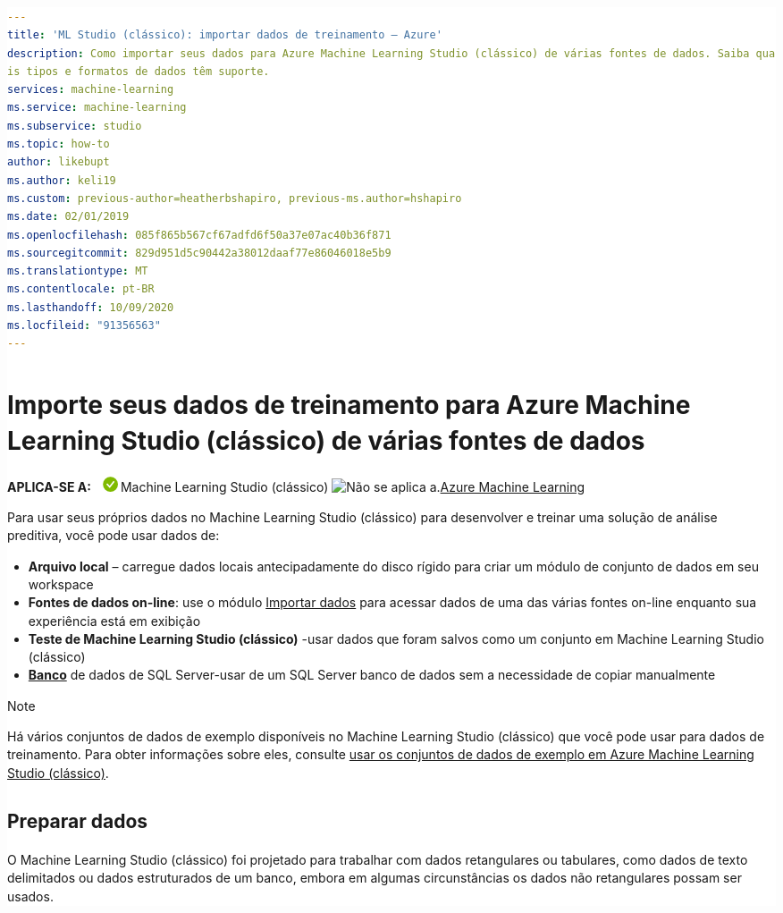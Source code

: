 ```yaml
---
title: 'ML Studio (clássico): importar dados de treinamento – Azure'
description: Como importar seus dados para Azure Machine Learning Studio (clássico) de várias fontes de dados. Saiba quais tipos e formatos de dados têm suporte.
services: machine-learning
ms.service: machine-learning
ms.subservice: studio
ms.topic: how-to
author: likebupt
ms.author: keli19
ms.custom: previous-author=heatherbshapiro, previous-ms.author=hshapiro
ms.date: 02/01/2019
ms.openlocfilehash: 085f865b567cf67adfd6f50a37e07ac40b36f871
ms.sourcegitcommit: 829d951d5c90442a38012daaf77e86046018e5b9
ms.translationtype: MT
ms.contentlocale: pt-BR
ms.lasthandoff: 10/09/2020
ms.locfileid: "91356563"
---
```

# <a name="import-your-training-data-into-azure-machine-learning-studio-classic-from-various-data-sources"></a>Importe seus dados de treinamento para Azure Machine Learning Studio (clássico) de várias fontes de dados

**APLICA-SE A:**  ![Aplica-se a.](../../../includes/media/aml-applies-to-skus/yes.png)Machine Learning Studio (clássico) ![Não se aplica a.](../../../includes/media/aml-applies-to-skus/no.png)[Azure Machine Learning](../compare-azure-ml-to-studio-classic.md)


Para usar seus próprios dados no Machine Learning Studio (clássico) para desenvolver e treinar uma solução de análise preditiva, você pode usar dados de: 

* **Arquivo local** – carregue dados locais antecipadamente do disco rígido para criar um módulo de conjunto de dados em seu workspace
* **Fontes de dados on-line**: use o módulo [Importar dados][import-data] para acessar dados de uma das várias fontes on-line enquanto sua experiência está em exibição
* **Teste de Machine Learning Studio (clássico)** -usar dados que foram salvos como um conjunto em Machine Learning Studio (clássico)
* [**Banco**](use-data-from-an-on-premises-sql-server.md) de dados de SQL Server-usar de um SQL Server banco de dados sem a necessidade de copiar manualmente

> [!NOTE]
> Há vários conjuntos de dados de exemplo disponíveis no Machine Learning Studio (clássico) que você pode usar para dados de treinamento. Para obter informações sobre eles, consulte [usar os conjuntos de dados de exemplo em Azure Machine Learning Studio (clássico)](use-sample-datasets.md).

## <a name="prepare-data"></a>Preparar dados

O Machine Learning Studio (clássico) foi projetado para trabalhar com dados retangulares ou tabulares, como dados de texto delimitados ou dados estruturados de um banco, embora em algumas circunstâncias os dados não retangulares possam ser usados.


[import-data]: https://msdn.microsoft.com/library/azure/4e1b0fe6-aded-4b3f-a36f-39b8862b9004/
[export-data]: https://msdn.microsoft.com/library/azure/7A391181-B6A7-4AD4-B82D-E419C0D6522C/
[convert-to-dataset]: https://msdn.microsoft.com/library/azure/72bf58e0-fc87-4bb1-9704-f1805003b975/
[edit-metadata]: https://msdn.microsoft.com/library/azure/370b6676-c11c-486f-bf73-35349f842a66/
[import-data]: https://msdn.microsoft.com/library/azure/4e1b0fe6-aded-4b3f-a36f-39b8862b9004/